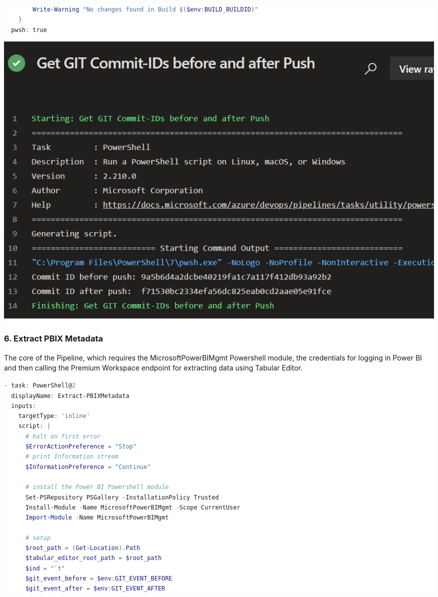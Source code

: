 ```powershell
        Write-Warning "No changes found in Build $($env:BUILD_BUILDID)"
    }
  pwsh: true
```

![git](https://raw.githubusercontent.com/mutt0-ds/mutt0-ds.github.io/master/static//images/power_bi_source_control/git.png)

### 6. Extract PBIX Metadata

The core of the Pipeline, which requires the MicrosoftPowerBIMgmt Powershell module, the credentials for logging in Power BI and then calling the Premium Workspace endpoint for extracting data using Tabular Editor.

```powershell
- task: PowerShell@2
  displayName: Extract-PBIXMetadata
  inputs:
    targetType: 'inline'
    script: |
      # halt on first error
      $ErrorActionPreference = "Stop"
      # print Information stream
      $InformationPreference = "Continue"
      
      # install the Power BI Powershell module
      Set-PSRepository PSGallery -InstallationPolicy Trusted
      Install-Module -Name MicrosoftPowerBIMgmt -Scope CurrentUser
      Import-Module -Name MicrosoftPowerBIMgmt
      
      # setup
      $root_path = (Get-Location).Path
      $tabular_editor_root_path = $root_path
      $ind = "`t"
      $git_event_before = $env:GIT_EVENT_BEFORE
      $git_event_after = $env:GIT_EVENT_AFTER

```